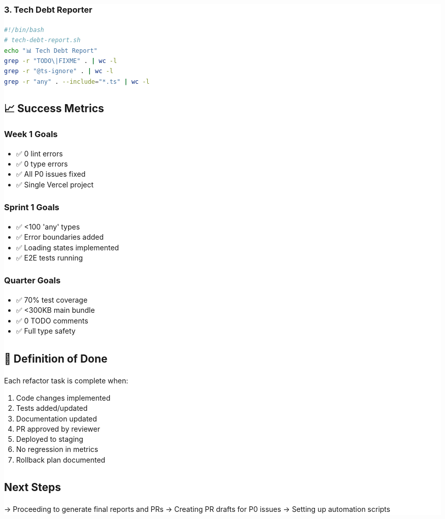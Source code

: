 ### 3. Tech Debt Reporter
```bash
#!/bin/bash
# tech-debt-report.sh
echo "📊 Tech Debt Report"
grep -r "TODO\|FIXME" . | wc -l
grep -r "@ts-ignore" . | wc -l
grep -r "any" . --include="*.ts" | wc -l
```

## 📈 Success Metrics

### Week 1 Goals
- ✅ 0 lint errors
- ✅ 0 type errors
- ✅ All P0 issues fixed
- ✅ Single Vercel project

### Sprint 1 Goals
- ✅ <100 'any' types
- ✅ Error boundaries added
- ✅ Loading states implemented
- ✅ E2E tests running

### Quarter Goals
- ✅ 70% test coverage
- ✅ <300KB main bundle
- ✅ 0 TODO comments
- ✅ Full type safety

## 🏁 Definition of Done

Each refactor task is complete when:
1. Code changes implemented
2. Tests added/updated
3. Documentation updated
4. PR approved by reviewer
5. Deployed to staging
6. No regression in metrics
7. Rollback plan documented

## Next Steps
→ Proceeding to generate final reports and PRs
→ Creating PR drafts for P0 issues
→ Setting up automation scripts